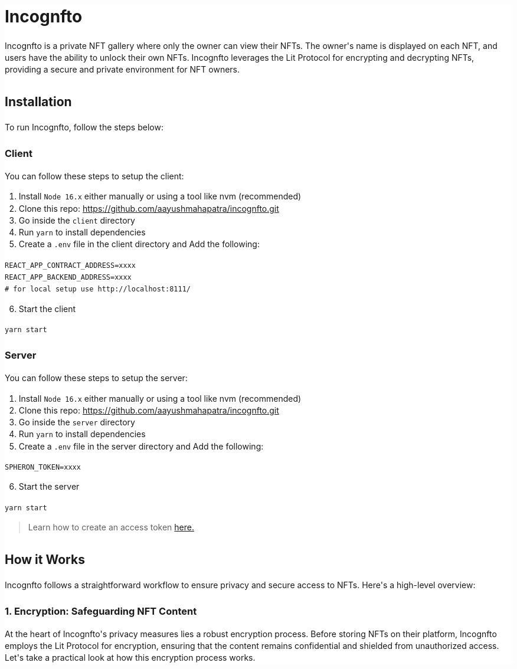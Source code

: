 # Incognfto
Incognfto is a private NFT gallery where only the owner can view their NFTs. 
The owner's name is displayed on each NFT, and users have the ability to unlock their own NFTs. 
Incognfto leverages the Lit Protocol for encrypting and decrypting NFTs, providing a secure and private environment for NFT owners.

## Installation
To run Incognfto, follow the steps below:

### Client
You can follow these steps to setup the client:
1. Install `Node 16.x` either manually or using a tool like nvm (recommended)
2. Clone this repo: https://github.com/aayushmahapatra/incognfto.git
3. Go inside the `client` directory
4. Run `yarn` to install dependencies
5. Create a `.env` file in the client directory and Add the following:
  ```
  REACT_APP_CONTRACT_ADDRESS=xxxx
  REACT_APP_BACKEND_ADDRESS=xxxx
  # for local setup use http://localhost:8111/
  ```
6. Start the client
  ```sh
  yarn start
  ```

### Server
You can follow these steps to setup the server:

1. Install `Node 16.x` either manually or using a tool like nvm (recommended)
2. Clone this repo: https://github.com/aayushmahapatra/incognfto.git
3. Go inside the `server` directory
4. Run `yarn` to install dependencies
5. Create a `.env` file in the server directory and Add the following:
  ```
  SPHERON_TOKEN=xxxx
  ```
6. Start the server
  ```sh
  yarn start
  ```
> Learn how to create an access token [here.](https://docs.spheron.network/rest-api/#creating-an-access-token)

## How it Works

Incognfto follows a straightforward workflow to ensure privacy and secure access to NFTs. Here's a high-level overview:

### 1. Encryption: Safeguarding NFT Content
At the heart of Incognfto's privacy measures lies a robust encryption process. Before storing NFTs on their platform, Incognfto employs the Lit Protocol for encryption, ensuring that the content remains confidential and shielded from unauthorized access. Let's take a practical look at how this encryption process works. 
